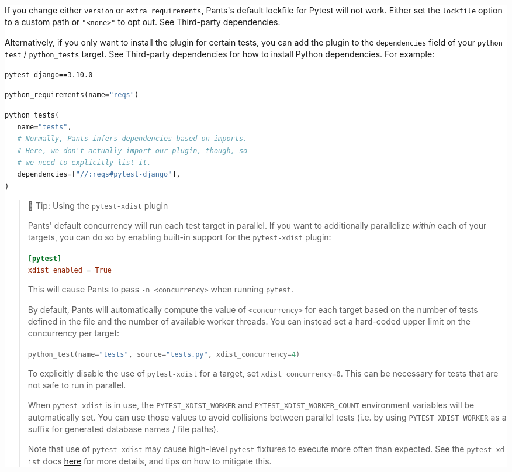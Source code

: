 If you change either `version` or `extra_requirements`, Pants's default lockfile for Pytest will not work. Either set the `lockfile` option to a custom path or `"<none>"` to opt out. See [Third-party dependencies](doc:python-third-party-dependencies#tool-lockfiles).

Alternatively, if you only want to install the plugin for certain tests, you can add the plugin to the `dependencies` field of your `python_test` / `python_tests` target. See [Third-party dependencies](doc:python-third-party-dependencies) for how to install Python dependencies. For example:

```text requirements.txt
pytest-django==3.10.0
```
```python BUILD
python_requirements(name="reqs")
```
```python helloworld/util/BUILD
python_tests(
   name="tests",
   # Normally, Pants infers dependencies based on imports.
   # Here, we don't actually import our plugin, though, so
   # we need to explicitly list it.
   dependencies=["//:reqs#pytest-django"],
)
```

> 📘 Tip: Using the `pytest-xdist` plugin
>
> Pants' default concurrency will run each test target in parallel. If you want to additionally parallelize _within_  each of your targets, you can do so by enabling built-in support for the `pytest-xdist` plugin:
>
> ```toml pants.toml
> [pytest]
> xdist_enabled = True
> ```
>
> This will cause Pants to pass `-n <concurrency>` when running `pytest`.
>
> By default, Pants will automatically compute the value of `<concurrency>` for each target based on the number of tests defined in the file and the number of available worker threads. You can instead set a hard-coded upper limit on the concurrency per target:
>
> ```python BUILD
> python_test(name="tests", source="tests.py", xdist_concurrency=4)
> ```
>
> To explicitly disable the use of `pytest-xdist` for a target, set `xdist_concurrency=0`. This can be necessary for tests that are not safe to run in parallel.
>
> When `pytest-xdist` is in use, the `PYTEST_XDIST_WORKER` and `PYTEST_XDIST_WORKER_COUNT` environment variables will be automatically set. You can use those values to avoid collisions between parallel tests (i.e. by using `PYTEST_XDIST_WORKER` as a suffix for generated database names / file paths).
>
> Note that use of `pytest-xdist` may cause high-level `pytest` fixtures to execute more often than expected. See the `pytest-xdist` docs [here](https://pypi.org/project/pytest-xdist/#making-session-scoped-fixtures-execute-only-once) for more details, and tips on how to mitigate this.
